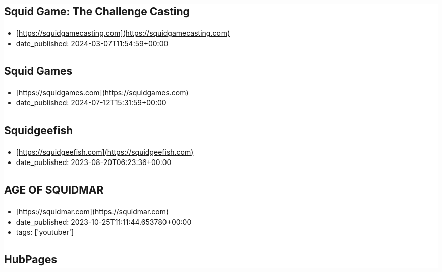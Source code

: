  ## Squid Game: The Challenge Casting
 - [https://squidgamecasting.com](https://squidgamecasting.com)
 - date_published: 2024-03-07T11:54:59+00:00

 ## Squid Games
 - [https://squidgames.com](https://squidgames.com)
 - date_published: 2024-07-12T15:31:59+00:00

 ## Squidgeefish
 - [https://squidgeefish.com](https://squidgeefish.com)
 - date_published: 2023-08-20T06:23:36+00:00

 ## AGE OF SQUIDMAR
 - [https://squidmar.com](https://squidmar.com)
 - date_published: 2023-10-25T11:11:44.653780+00:00
 - tags: ['youtuber']

 ## HubPages
